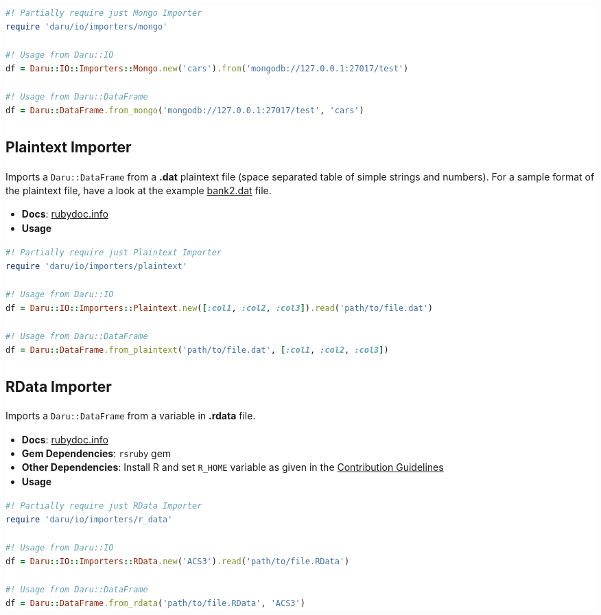```ruby
#! Partially require just Mongo Importer
require 'daru/io/importers/mongo'

#! Usage from Daru::IO
df = Daru::IO::Importers::Mongo.new('cars').from('mongodb://127.0.0.1:27017/test')

#! Usage from Daru::DataFrame
df = Daru::DataFrame.from_mongo('mongodb://127.0.0.1:27017/test', 'cars')
```

## Plaintext Importer

Imports a `Daru::DataFrame` from a **.dat** plaintext file (space separated table of simple strings and numbers). For a sample format of the plaintext file, have a look at the example [bank2.dat](https://github.com/athityakumar/daru-io/blob/master/spec/fixtures/plaintext/bank2.dat) file.

- **Docs**: [rubydoc.info](http://www.rubydoc.info/github/athityakumar/daru-io/master/Daru/IO/Importers/Plaintext)
- **Usage**

```ruby
#! Partially require just Plaintext Importer
require 'daru/io/importers/plaintext'

#! Usage from Daru::IO
df = Daru::IO::Importers::Plaintext.new([:col1, :col2, :col3]).read('path/to/file.dat')

#! Usage from Daru::DataFrame
df = Daru::DataFrame.from_plaintext('path/to/file.dat', [:col1, :col2, :col3])
```

## RData Importer

Imports a `Daru::DataFrame` from a variable in **.rdata** file.

- **Docs**: [rubydoc.info](http://www.rubydoc.info/github/athityakumar/daru-io/master/Daru/IO/Importers/RData)
- **Gem Dependencies**: `rsruby` gem
- **Other Dependencies**: Install R and set `R_HOME` variable as given in the [Contribution Guidelines](https://github.com/athityakumar/daru-io/blob/master/CONTRIBUTING.md)
- **Usage**

```ruby
#! Partially require just RData Importer
require 'daru/io/importers/r_data'

#! Usage from Daru::IO
df = Daru::IO::Importers::RData.new('ACS3').read('path/to/file.RData')

#! Usage from Daru::DataFrame
df = Daru::DataFrame.from_rdata('path/to/file.RData', 'ACS3')
```
